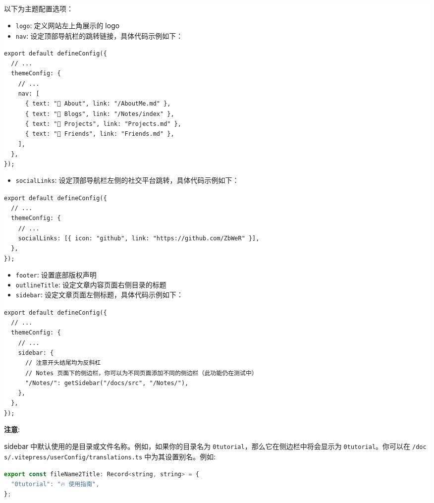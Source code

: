 以下为主题配置选项：

- `logo`: 定义网站左上角展示的 logo
- `nav`: 设定顶部导航栏的跳转链接，具体代码示例如下：

```js:line-numbers
export default defineConfig({
  // ...
  themeConfig: {
    // ...
    nav: [
      { text: "👋 About", link: "/AboutMe.md" },
      { text: "💭 Blogs", link: "/Notes/index" },
      { text: "🦄 Projects", link: "Projects.md" },
      { text: "👫 Friends", link: "Friends.md" },
    ],
  },
});
```

- `socialLinks`: 设定顶部导航栏左侧的社交平台跳转，具体代码示例如下：

```js:line-numbers
export default defineConfig({
  // ...
  themeConfig: {
    // ...
    socialLinks: [{ icon: "github", link: "https://github.com/ZbWeR" }],
  },
});
```

- `footer`: 设置底部版权声明
- `outlineTitle`: 设定文章内容页面右侧目录的标题
- `sidebar`: 设定文章页面左侧标题，具体代码示例如下：

```js:line-numbers
export default defineConfig({
  // ...
  themeConfig: {
    // ...
    sidebar: {
      // 注意开头结尾均为反斜杠
      // Notes 页面下的侧边栏，你可以为不同页面添加不同的侧边栏（此功能仍在测试中）
      "/Notes/": getSidebar("/docs/src", "/Notes/"),
    },
  },
});
```

**注意**:

sidebar 中默认使用的是目录或文件名称。例如，如果你的目录名为 `0tutorial`，那么它在侧边栏中将会显示为 `0tutorial`。你可以在 `/docs/.vitepress/userConfig/translations.ts` 中为其设置别名。例如:

```js
export const fileName2Title: Record<string, string> = {
  "0tutorial": "🔥 使用指南",
};
```
